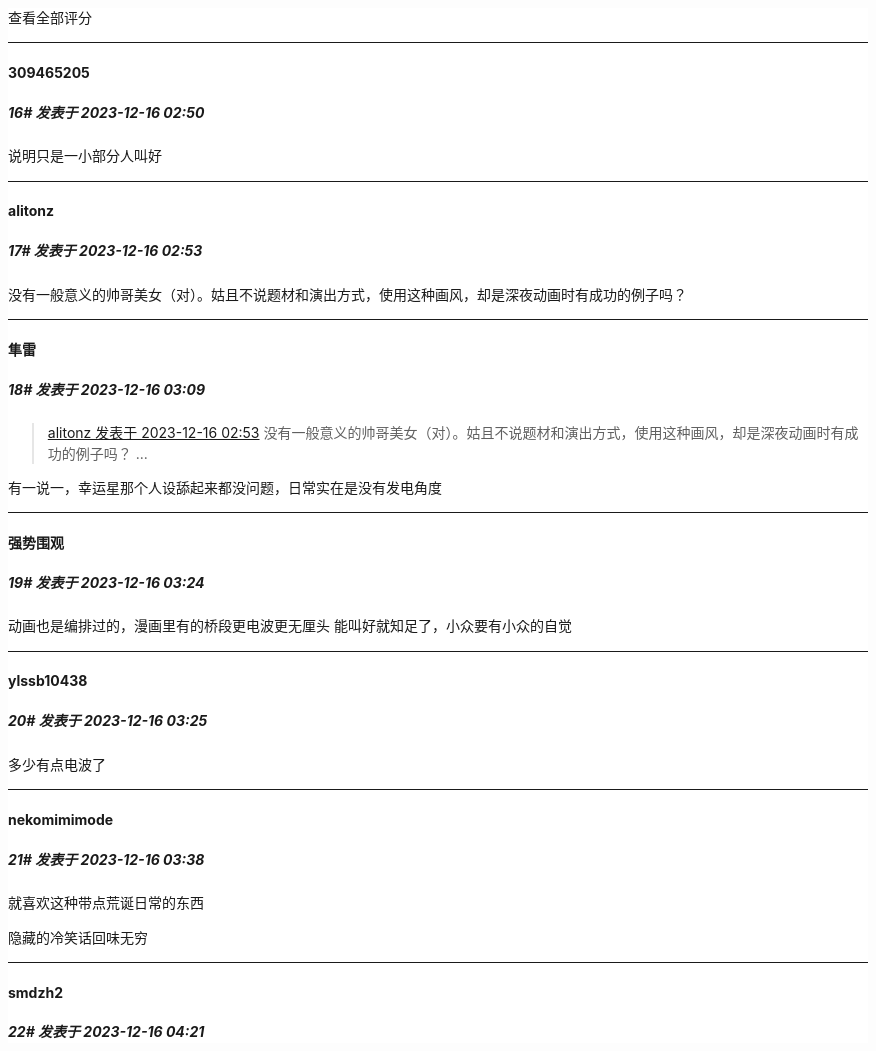 查看全部评分

*****

####  309465205  
##### 16#       发表于 2023-12-16 02:50

说明只是一小部分人叫好

*****

####  alitonz  
##### 17#       发表于 2023-12-16 02:53

没有一般意义的帅哥美女（对）。姑且不说题材和演出方式，使用这种画风，却是深夜动画时有成功的例子吗？

*****

####  隼雷  
##### 18#       发表于 2023-12-16 03:09

<blockquote><a href="httphttps://bbs.saraba1st.com/2b/forum.php?mod=redirect&amp;goto=findpost&amp;pid=63343909&amp;ptid=2164269" target="_blank">alitonz 发表于 2023-12-16 02:53</a>
没有一般意义的帅哥美女（对）。姑且不说题材和演出方式，使用这种画风，却是深夜动画时有成功的例子吗？ ...</blockquote>
有一说一，幸运星那个人设舔起来都没问题，日常实在是没有发电角度

*****

####  强势围观  
##### 19#       发表于 2023-12-16 03:24

动画也是编排过的，漫画里有的桥段更电波更无厘头
能叫好就知足了，小众要有小众的自觉

*****

####  ylssb10438  
##### 20#       发表于 2023-12-16 03:25

多少有点电波了

*****

####  nekomimimode  
##### 21#       发表于 2023-12-16 03:38

就喜欢这种带点荒诞日常的东西

隐藏的冷笑话回味无穷

*****

####  smdzh2  
##### 22#       发表于 2023-12-16 04:21
